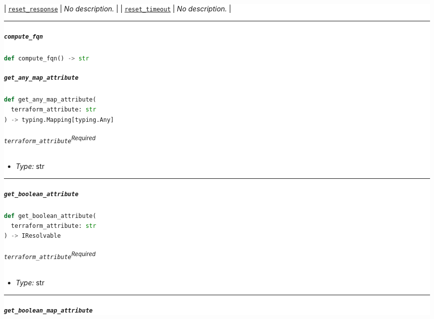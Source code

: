| <code><a href="#@cdktf/provider-cloudflare.rateLimit.RateLimitActionOutputReference.resetResponse">reset_response</a></code> | *No description.* |
| <code><a href="#@cdktf/provider-cloudflare.rateLimit.RateLimitActionOutputReference.resetTimeout">reset_timeout</a></code> | *No description.* |

---

##### `compute_fqn` <a name="compute_fqn" id="@cdktf/provider-cloudflare.rateLimit.RateLimitActionOutputReference.computeFqn"></a>

```python
def compute_fqn() -> str
```

##### `get_any_map_attribute` <a name="get_any_map_attribute" id="@cdktf/provider-cloudflare.rateLimit.RateLimitActionOutputReference.getAnyMapAttribute"></a>

```python
def get_any_map_attribute(
  terraform_attribute: str
) -> typing.Mapping[typing.Any]
```

###### `terraform_attribute`<sup>Required</sup> <a name="terraform_attribute" id="@cdktf/provider-cloudflare.rateLimit.RateLimitActionOutputReference.getAnyMapAttribute.parameter.terraformAttribute"></a>

- *Type:* str

---

##### `get_boolean_attribute` <a name="get_boolean_attribute" id="@cdktf/provider-cloudflare.rateLimit.RateLimitActionOutputReference.getBooleanAttribute"></a>

```python
def get_boolean_attribute(
  terraform_attribute: str
) -> IResolvable
```

###### `terraform_attribute`<sup>Required</sup> <a name="terraform_attribute" id="@cdktf/provider-cloudflare.rateLimit.RateLimitActionOutputReference.getBooleanAttribute.parameter.terraformAttribute"></a>

- *Type:* str

---

##### `get_boolean_map_attribute` <a name="get_boolean_map_attribute" id="@cdktf/provider-cloudflare.rateLimit.RateLimitActionOutputReference.getBooleanMapAttribute"></a>
